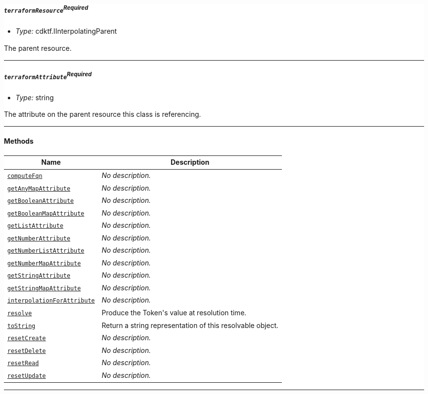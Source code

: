 
##### `terraformResource`<sup>Required</sup> <a name="terraformResource" id="@cdktf/provider-azurerm.keyVaultAccessPolicy.KeyVaultAccessPolicyTimeoutsOutputReference.Initializer.parameter.terraformResource"></a>

- *Type:* cdktf.IInterpolatingParent

The parent resource.

---

##### `terraformAttribute`<sup>Required</sup> <a name="terraformAttribute" id="@cdktf/provider-azurerm.keyVaultAccessPolicy.KeyVaultAccessPolicyTimeoutsOutputReference.Initializer.parameter.terraformAttribute"></a>

- *Type:* string

The attribute on the parent resource this class is referencing.

---

#### Methods <a name="Methods" id="Methods"></a>

| **Name** | **Description** |
| --- | --- |
| <code><a href="#@cdktf/provider-azurerm.keyVaultAccessPolicy.KeyVaultAccessPolicyTimeoutsOutputReference.computeFqn">computeFqn</a></code> | *No description.* |
| <code><a href="#@cdktf/provider-azurerm.keyVaultAccessPolicy.KeyVaultAccessPolicyTimeoutsOutputReference.getAnyMapAttribute">getAnyMapAttribute</a></code> | *No description.* |
| <code><a href="#@cdktf/provider-azurerm.keyVaultAccessPolicy.KeyVaultAccessPolicyTimeoutsOutputReference.getBooleanAttribute">getBooleanAttribute</a></code> | *No description.* |
| <code><a href="#@cdktf/provider-azurerm.keyVaultAccessPolicy.KeyVaultAccessPolicyTimeoutsOutputReference.getBooleanMapAttribute">getBooleanMapAttribute</a></code> | *No description.* |
| <code><a href="#@cdktf/provider-azurerm.keyVaultAccessPolicy.KeyVaultAccessPolicyTimeoutsOutputReference.getListAttribute">getListAttribute</a></code> | *No description.* |
| <code><a href="#@cdktf/provider-azurerm.keyVaultAccessPolicy.KeyVaultAccessPolicyTimeoutsOutputReference.getNumberAttribute">getNumberAttribute</a></code> | *No description.* |
| <code><a href="#@cdktf/provider-azurerm.keyVaultAccessPolicy.KeyVaultAccessPolicyTimeoutsOutputReference.getNumberListAttribute">getNumberListAttribute</a></code> | *No description.* |
| <code><a href="#@cdktf/provider-azurerm.keyVaultAccessPolicy.KeyVaultAccessPolicyTimeoutsOutputReference.getNumberMapAttribute">getNumberMapAttribute</a></code> | *No description.* |
| <code><a href="#@cdktf/provider-azurerm.keyVaultAccessPolicy.KeyVaultAccessPolicyTimeoutsOutputReference.getStringAttribute">getStringAttribute</a></code> | *No description.* |
| <code><a href="#@cdktf/provider-azurerm.keyVaultAccessPolicy.KeyVaultAccessPolicyTimeoutsOutputReference.getStringMapAttribute">getStringMapAttribute</a></code> | *No description.* |
| <code><a href="#@cdktf/provider-azurerm.keyVaultAccessPolicy.KeyVaultAccessPolicyTimeoutsOutputReference.interpolationForAttribute">interpolationForAttribute</a></code> | *No description.* |
| <code><a href="#@cdktf/provider-azurerm.keyVaultAccessPolicy.KeyVaultAccessPolicyTimeoutsOutputReference.resolve">resolve</a></code> | Produce the Token's value at resolution time. |
| <code><a href="#@cdktf/provider-azurerm.keyVaultAccessPolicy.KeyVaultAccessPolicyTimeoutsOutputReference.toString">toString</a></code> | Return a string representation of this resolvable object. |
| <code><a href="#@cdktf/provider-azurerm.keyVaultAccessPolicy.KeyVaultAccessPolicyTimeoutsOutputReference.resetCreate">resetCreate</a></code> | *No description.* |
| <code><a href="#@cdktf/provider-azurerm.keyVaultAccessPolicy.KeyVaultAccessPolicyTimeoutsOutputReference.resetDelete">resetDelete</a></code> | *No description.* |
| <code><a href="#@cdktf/provider-azurerm.keyVaultAccessPolicy.KeyVaultAccessPolicyTimeoutsOutputReference.resetRead">resetRead</a></code> | *No description.* |
| <code><a href="#@cdktf/provider-azurerm.keyVaultAccessPolicy.KeyVaultAccessPolicyTimeoutsOutputReference.resetUpdate">resetUpdate</a></code> | *No description.* |

---